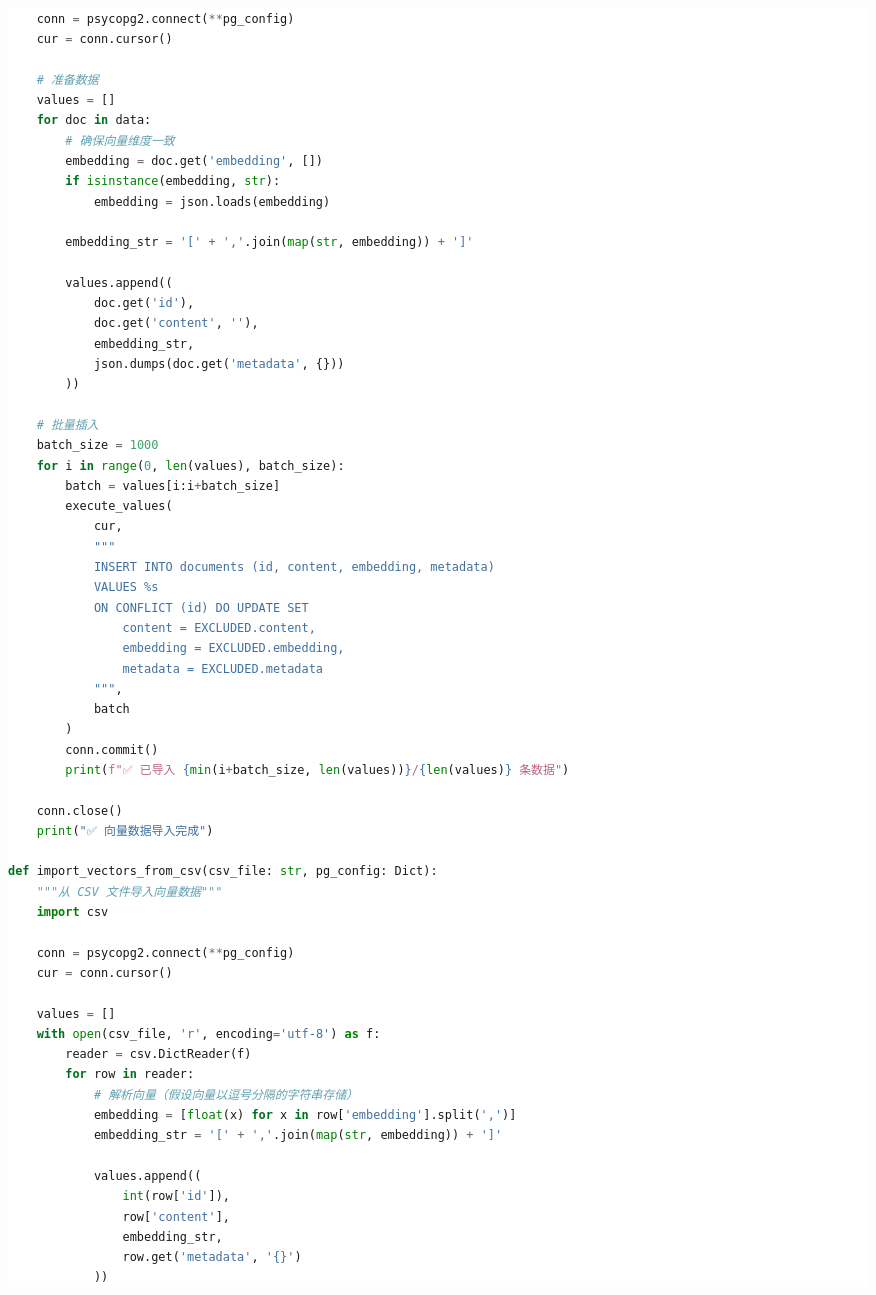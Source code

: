 ```python
    conn = psycopg2.connect(**pg_config)
    cur = conn.cursor()

    # 准备数据
    values = []
    for doc in data:
        # 确保向量维度一致
        embedding = doc.get('embedding', [])
        if isinstance(embedding, str):
            embedding = json.loads(embedding)

        embedding_str = '[' + ','.join(map(str, embedding)) + ']'

        values.append((
            doc.get('id'),
            doc.get('content', ''),
            embedding_str,
            json.dumps(doc.get('metadata', {}))
        ))

    # 批量插入
    batch_size = 1000
    for i in range(0, len(values), batch_size):
        batch = values[i:i+batch_size]
        execute_values(
            cur,
            """
            INSERT INTO documents (id, content, embedding, metadata)
            VALUES %s
            ON CONFLICT (id) DO UPDATE SET
                content = EXCLUDED.content,
                embedding = EXCLUDED.embedding,
                metadata = EXCLUDED.metadata
            """,
            batch
        )
        conn.commit()
        print(f"✅ 已导入 {min(i+batch_size, len(values))}/{len(values)} 条数据")

    conn.close()
    print("✅ 向量数据导入完成")

def import_vectors_from_csv(csv_file: str, pg_config: Dict):
    """从 CSV 文件导入向量数据"""
    import csv

    conn = psycopg2.connect(**pg_config)
    cur = conn.cursor()

    values = []
    with open(csv_file, 'r', encoding='utf-8') as f:
        reader = csv.DictReader(f)
        for row in reader:
            # 解析向量（假设向量以逗号分隔的字符串存储）
            embedding = [float(x) for x in row['embedding'].split(',')]
            embedding_str = '[' + ','.join(map(str, embedding)) + ']'

            values.append((
                int(row['id']),
                row['content'],
                embedding_str,
                row.get('metadata', '{}')
            ))
```